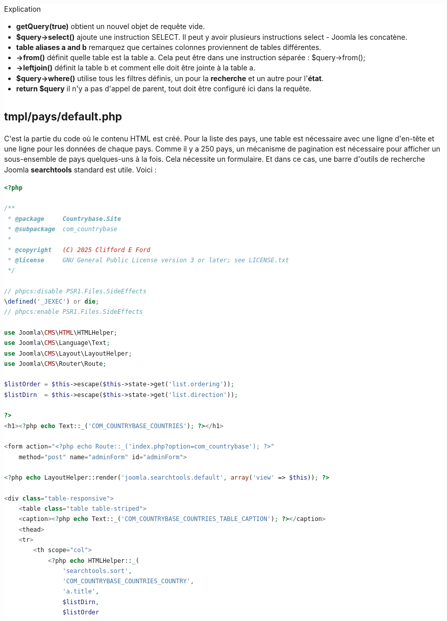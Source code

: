 Explication

- **getQuery(true)** obtient un nouvel objet de requête vide.
- **\$query-\>select()** ajoute une instruction SELECT. Il peut y avoir plusieurs instructions select - Joomla les concatène.
- **table aliases a and b** remarquez que certaines colonnes proviennent de tables différentes.
- **-\>from()** définit quelle table est la table a. Cela peut être dans une instruction séparée : \$query-\>from();
- **-\>leftjoin()** définit la table b et comment elle doit être jointe à la table a.
- **\$query-\>where()** utilise tous les filtres définis, un pour la **recherche** et un autre pour l'**état**.
- **return \$query** il n'y a pas d'appel de parent, tout doit être configuré ici dans la requête.

## tmpl/pays/default.php

C'est la partie du code où le contenu HTML est créé. Pour la liste des pays, une table est nécessaire avec une ligne d'en-tête et une ligne pour les données de chaque pays. Comme il y a 250 pays, un mécanisme de pagination est nécessaire pour afficher un sous-ensemble de pays quelques-uns à la fois. Cela nécessite un formulaire. Et dans ce cas, une barre d'outils de recherche Joomla **searchtools** standard est utile. Voici :

```php
<?php

/**
 * @package     Countrybase.Site
 * @subpackage  com_countrybase
 *
 * @copyright   (C) 2025 Clifford E Ford
 * @license     GNU General Public License version 3 or later; see LICENSE.txt
 */

// phpcs:disable PSR1.Files.SideEffects
\defined('_JEXEC') or die;
// phpcs:enable PSR1.Files.SideEffects

use Joomla\CMS\HTML\HTMLHelper;
use Joomla\CMS\Language\Text;
use Joomla\CMS\Layout\LayoutHelper;
use Joomla\CMS\Router\Route;

$listOrder = $this->escape($this->state->get('list.ordering'));
$listDirn  = $this->escape($this->state->get('list.direction'));

?>
<h1><?php echo Text::_('COM_COUNTRYBASE_COUNTRIES'); ?></h1>

<form action="<?php echo Route::_('index.php?option=com_countrybase'); ?>"
    method="post" name="adminForm" id="adminForm">

<?php echo LayoutHelper::render('joomla.searchtools.default', array('view' => $this)); ?>

<div class="table-responsive">
    <table class="table table-striped">
    <caption><?php echo Text::_('COM_COUNTRYBASE_COUNTRIES_TABLE_CAPTION'); ?></caption>
    <thead>
    <tr>
        <th scope="col">
            <?php echo HTMLHelper::_(
                'searchtools.sort',
                'COM_COUNTRYBASE_COUNTRIES_COUNTRY',
                'a.title',
                $listDirn,
                $listOrder
```